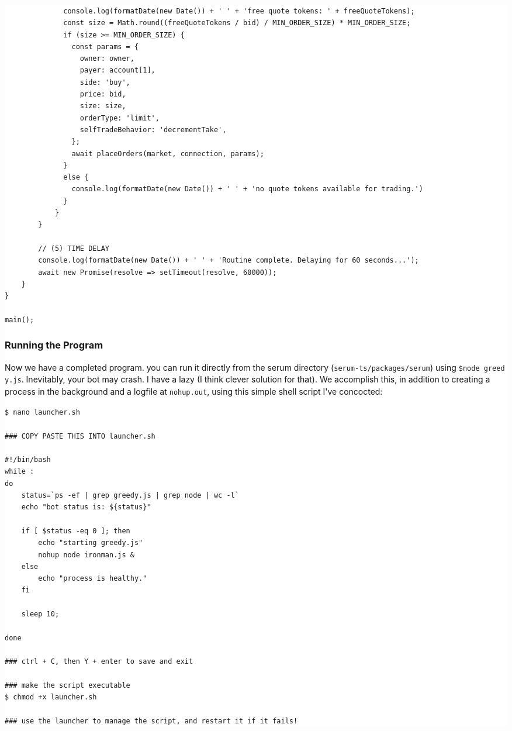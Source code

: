 ```
              console.log(formatDate(new Date()) + ' ' + 'free quote tokens: ' + freeQuoteTokens);
              const size = Math.round((freeQuoteTokens / bid) / MIN_ORDER_SIZE) * MIN_ORDER_SIZE;
              if (size >= MIN_ORDER_SIZE) {
                const params = {
                  owner: owner,
                  payer: account[1],
                  side: 'buy',
                  price: bid,
                  size: size, 
                  orderType: 'limit',
                  selfTradeBehavior: 'decrementTake', 
                }; 
                await placeOrders(market, connection, params);
              }
              else {
                console.log(formatDate(new Date()) + ' ' + 'no quote tokens available for trading.')
              }
            }
        }

        // (5) TIME DELAY
        console.log(formatDate(new Date()) + ' ' + 'Routine complete. Delaying for 60 seconds...');
        await new Promise(resolve => setTimeout(resolve, 60000));
    }
}

main();
```

### Running the Program
Now we have a completed program. you can run it directly from the serum directory (`serum-ts/packages/serum`) using `$node greedy.js`. Inevitably, your bot may crash. I have a lazy (I think clever solution for that). We accomplish this, in addition to creating a process in the background and a logfile at `nohup.out`, using this simple shell script I've concocted:
```
$ nano launcher.sh

### COPY PASTE THIS INTO launcher.sh

#!/bin/bash
while :
do
    status=`ps -ef | grep greedy.js | grep node | wc -l`
    echo "bot status is: ${status}"

    if [ $status -eq 0 ]; then
        echo "starting greedy.js"
        nohup node ironman.js & 
    else
        echo "process is healthy."
    fi
    
    sleep 10;

done

### ctrl + C, then Y + enter to save and exit

### make the script executable
$ chmod +x launcher.sh

### use the launcher to manage the script, and restart it if it fails!
```